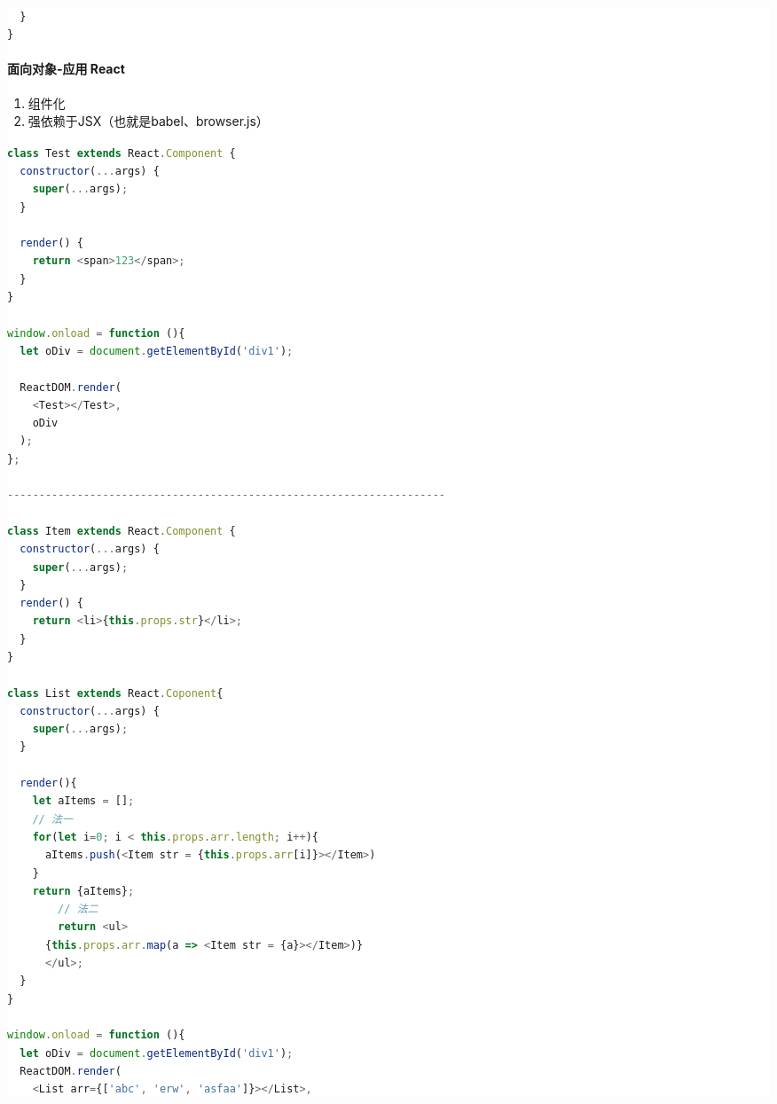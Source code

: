 ```javascript
  }
}
```



#### 面向对象-应用 React

1. 组件化
2. 强依赖于JSX（也就是babel、browser.js）

```javascript
class Test extends React.Component {
  constructor(...args) {
    super(...args);
  }
  
  render() {
    return <span>123</span>;
  }
}

window.onload = function (){
  let oDiv = document.getElementById('div1');
  
  ReactDOM.render(
  	<Test></Test>,
    oDiv
  );
};

---------------------------------------------------------------------

class Item extends React.Component {
  constructor(...args) {
    super(...args);
  }
  render() {
    return <li>{this.props.str}</li>;
  }
}

class List extends React.Coponent{
  constructor(...args) {
    super(...args);
  }
  
  render(){
    let aItems = [];
    // 法一
    for(let i=0; i < this.props.arr.length; i++){
      aItems.push(<Item str = {this.props.arr[i]}></Item>)
    }
  	return {aItems};
		// 法二
		return <ul>
      {this.props.arr.map(a => <Item str = {a}></Item>)}
      </ul>;
  }
}

window.onload = function (){
  let oDiv = document.getElementById('div1');
  ReactDOM.render(
  	<List arr={['abc', 'erw', 'asfaa']}></List>,
```